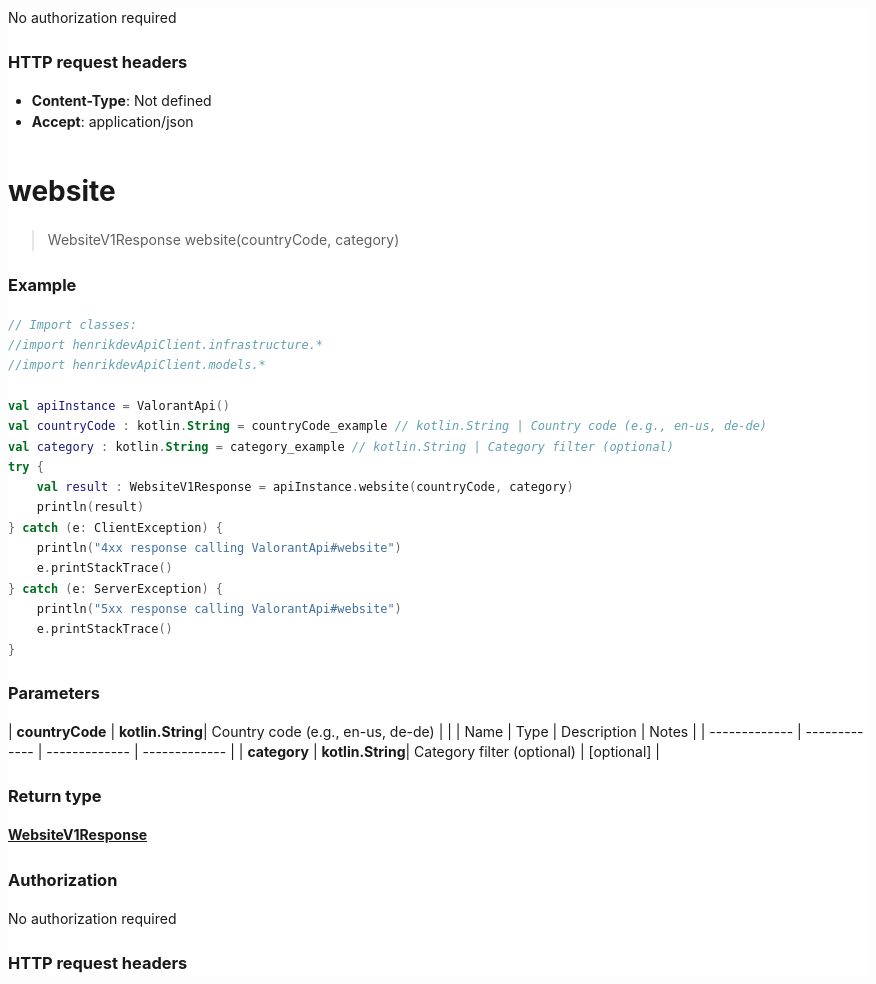 No authorization required

### HTTP request headers

 - **Content-Type**: Not defined
 - **Accept**: application/json

<a id="website"></a>
# **website**
> WebsiteV1Response website(countryCode, category)



### Example
```kotlin
// Import classes:
//import henrikdevApiClient.infrastructure.*
//import henrikdevApiClient.models.*

val apiInstance = ValorantApi()
val countryCode : kotlin.String = countryCode_example // kotlin.String | Country code (e.g., en-us, de-de)
val category : kotlin.String = category_example // kotlin.String | Category filter (optional)
try {
    val result : WebsiteV1Response = apiInstance.website(countryCode, category)
    println(result)
} catch (e: ClientException) {
    println("4xx response calling ValorantApi#website")
    e.printStackTrace()
} catch (e: ServerException) {
    println("5xx response calling ValorantApi#website")
    e.printStackTrace()
}
```

### Parameters
| **countryCode** | **kotlin.String**| Country code (e.g., en-us, de-de) | |
| Name | Type | Description  | Notes |
| ------------- | ------------- | ------------- | ------------- |
| **category** | **kotlin.String**| Category filter (optional) | [optional] |

### Return type

[**WebsiteV1Response**](WebsiteV1Response.md)

### Authorization

No authorization required

### HTTP request headers
